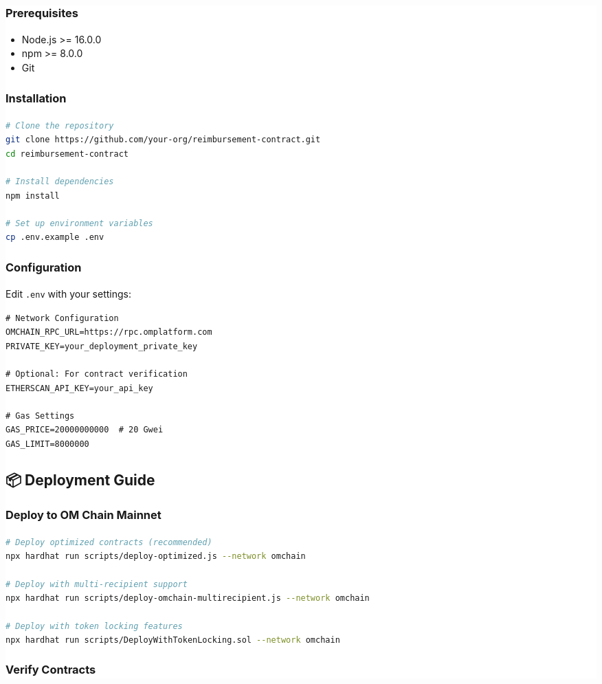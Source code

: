 ### Prerequisites
- Node.js >= 16.0.0
- npm >= 8.0.0
- Git

### Installation

```bash
# Clone the repository
git clone https://github.com/your-org/reimbursement-contract.git
cd reimbursement-contract

# Install dependencies
npm install

# Set up environment variables
cp .env.example .env
```

### Configuration

Edit `.env` with your settings:
```env
# Network Configuration
OMCHAIN_RPC_URL=https://rpc.omplatform.com
PRIVATE_KEY=your_deployment_private_key

# Optional: For contract verification
ETHERSCAN_API_KEY=your_api_key

# Gas Settings
GAS_PRICE=20000000000  # 20 Gwei
GAS_LIMIT=8000000
```

## 📦 Deployment Guide

### Deploy to OM Chain Mainnet

```bash
# Deploy optimized contracts (recommended)
npx hardhat run scripts/deploy-optimized.js --network omchain

# Deploy with multi-recipient support
npx hardhat run scripts/deploy-omchain-multirecipient.js --network omchain

# Deploy with token locking features
npx hardhat run scripts/DeployWithTokenLocking.sol --network omchain
```

### Verify Contracts
